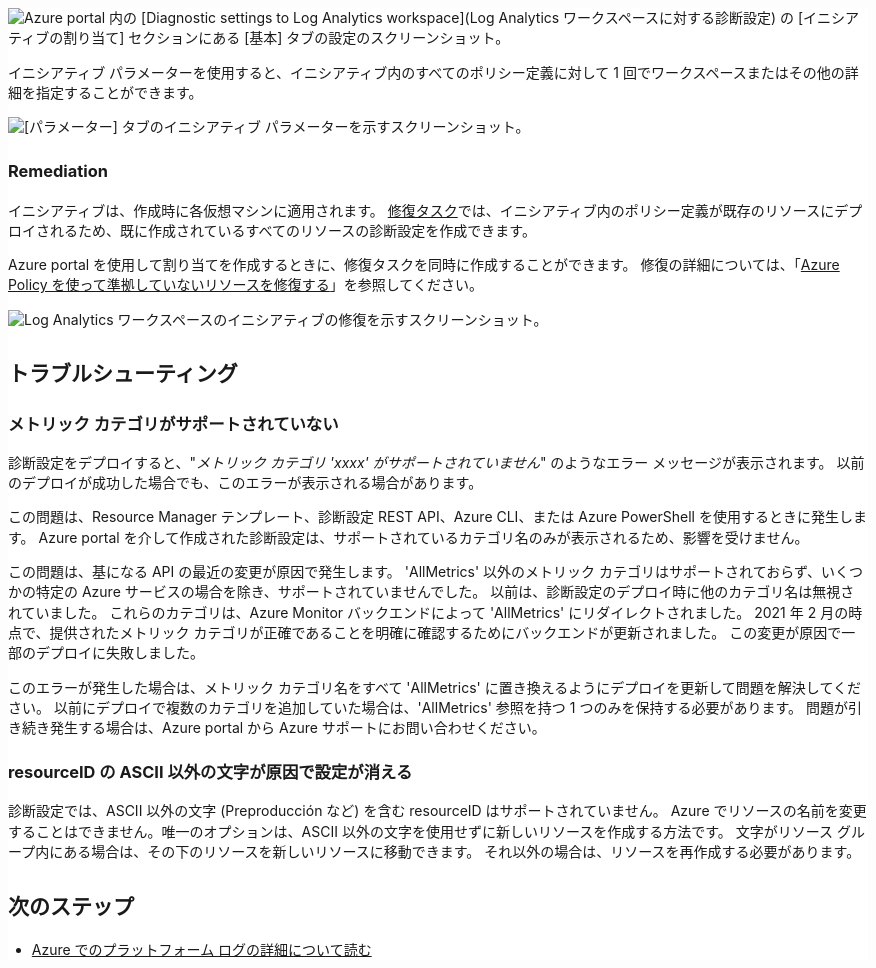 ![Azure portal 内の [Diagnostic settings to Log Analytics workspace]\(Log Analytics ワークスペースに対する診断設定\) の [イニシアティブの割り当て] セクションにある [基本] タブの設定のスクリーンショット。](media/diagnostic-settings/initiative-assignment.png)

イニシアティブ パラメーターを使用すると、イニシアティブ内のすべてのポリシー定義に対して 1 回でワークスペースまたはその他の詳細を指定することができます。 

![[パラメーター] タブのイニシアティブ パラメーターを示すスクリーンショット。](media/diagnostic-settings/initiative-parameters.png)

### <a name="remediation"></a>Remediation
イニシアティブは、作成時に各仮想マシンに適用されます。 [修復タスク](../../governance/policy/how-to/remediate-resources.md)では、イニシアティブ内のポリシー定義が既存のリソースにデプロイされるため、既に作成されているすべてのリソースの診断設定を作成できます。

Azure portal を使用して割り当てを作成するときに、修復タスクを同時に作成することができます。 修復の詳細については、「[Azure Policy を使って準拠していないリソースを修復する](../../governance/policy/how-to/remediate-resources.md)」を参照してください。

![Log Analytics ワークスペースのイニシアティブの修復を示すスクリーンショット。](media/diagnostic-settings/initiative-remediation.png)

## <a name="troubleshooting"></a>トラブルシューティング

### <a name="metric-category-is-not-supported"></a>メトリック カテゴリがサポートされていない

診断設定をデプロイすると、"*メトリック カテゴリ 'xxxx' がサポートされていません*" のようなエラー メッセージが表示されます。 以前のデプロイが成功した場合でも、このエラーが表示される場合があります。 

この問題は、Resource Manager テンプレート、診断設定 REST API、Azure CLI、または Azure PowerShell を使用するときに発生します。 Azure portal を介して作成された診断設定は、サポートされているカテゴリ名のみが表示されるため、影響を受けません。

この問題は、基になる API の最近の変更が原因で発生します。 'AllMetrics' 以外のメトリック カテゴリはサポートされておらず、いくつかの特定の Azure サービスの場合を除き、サポートされていませんでした。 以前は、診断設定のデプロイ時に他のカテゴリ名は無視されていました。 これらのカテゴリは、Azure Monitor バックエンドによって 'AllMetrics' にリダイレクトされました。  2021 年 2 月の時点で、提供されたメトリック カテゴリが正確であることを明確に確認するためにバックエンドが更新されました。 この変更が原因で一部のデプロイに失敗しました。

このエラーが発生した場合は、メトリック カテゴリ名をすべて 'AllMetrics' に置き換えるようにデプロイを更新して問題を解決してください。 以前にデプロイで複数のカテゴリを追加していた場合は、'AllMetrics' 参照を持つ 1 つのみを保持する必要があります。 問題が引き続き発生する場合は、Azure portal から Azure サポートにお問い合わせください。 

### <a name="setting-disappears-due-to-non-ascii-characters-in-resourceid"></a>resourceID の ASCII 以外の文字が原因で設定が消える

診断設定では、ASCII 以外の文字 (Preproducción など) を含む resourceID はサポートされていません。 Azure でリソースの名前を変更することはできません。唯一のオプションは、ASCII 以外の文字を使用せずに新しいリソースを作成する方法です。 文字がリソース グループ内にある場合は、その下のリソースを新しいリソースに移動できます。 それ以外の場合は、リソースを再作成する必要があります。

## <a name="next-steps"></a>次のステップ

- [Azure でのプラットフォーム ログの詳細について読む](./platform-logs-overview.md)
